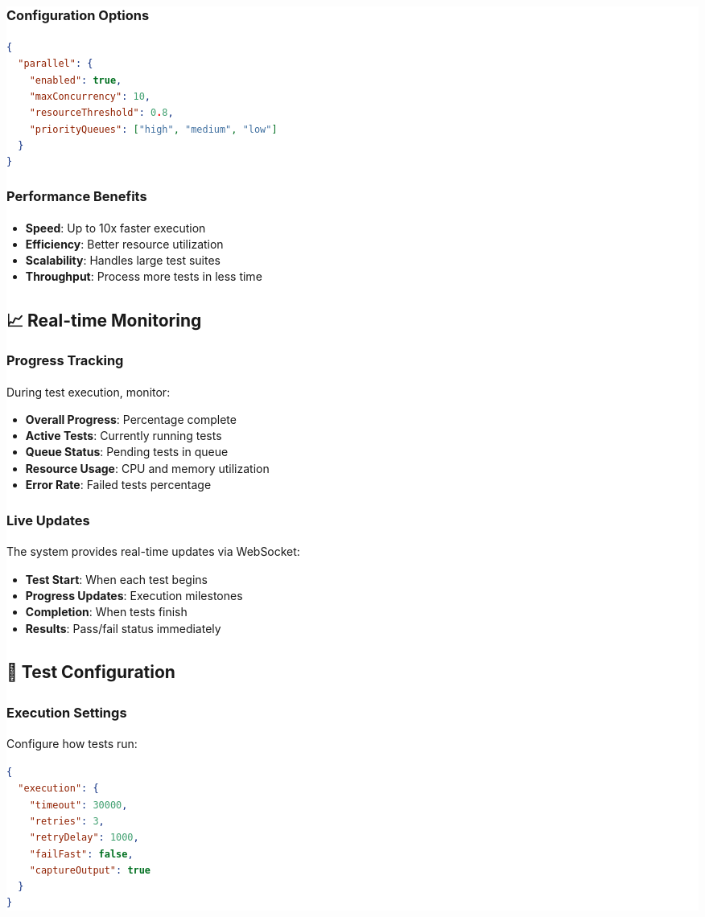 ### Configuration Options
```json
{
  "parallel": {
    "enabled": true,
    "maxConcurrency": 10,
    "resourceThreshold": 0.8,
    "priorityQueues": ["high", "medium", "low"]
  }
}
```

### Performance Benefits
- **Speed**: Up to 10x faster execution
- **Efficiency**: Better resource utilization
- **Scalability**: Handles large test suites
- **Throughput**: Process more tests in less time

## 📈 Real-time Monitoring

### Progress Tracking
During test execution, monitor:
- **Overall Progress**: Percentage complete
- **Active Tests**: Currently running tests
- **Queue Status**: Pending tests in queue
- **Resource Usage**: CPU and memory utilization
- **Error Rate**: Failed tests percentage

### Live Updates
The system provides real-time updates via WebSocket:
- **Test Start**: When each test begins
- **Progress Updates**: Execution milestones
- **Completion**: When tests finish
- **Results**: Pass/fail status immediately

## 🔧 Test Configuration

### Execution Settings
Configure how tests run:
```json
{
  "execution": {
    "timeout": 30000,
    "retries": 3,
    "retryDelay": 1000,
    "failFast": false,
    "captureOutput": true
  }
}
```
